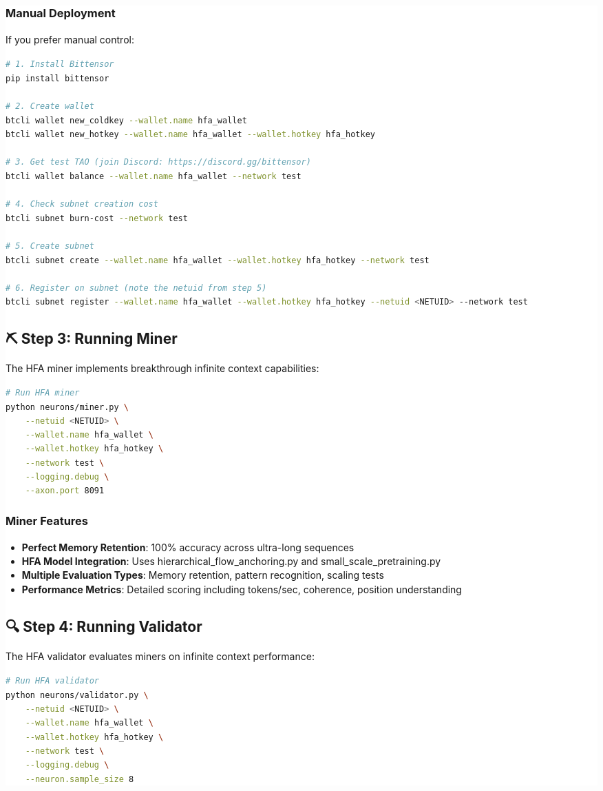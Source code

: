 ### Manual Deployment

If you prefer manual control:

```bash
# 1. Install Bittensor
pip install bittensor

# 2. Create wallet
btcli wallet new_coldkey --wallet.name hfa_wallet
btcli wallet new_hotkey --wallet.name hfa_wallet --wallet.hotkey hfa_hotkey

# 3. Get test TAO (join Discord: https://discord.gg/bittensor)
btcli wallet balance --wallet.name hfa_wallet --network test

# 4. Check subnet creation cost
btcli subnet burn-cost --network test

# 5. Create subnet
btcli subnet create --wallet.name hfa_wallet --wallet.hotkey hfa_hotkey --network test

# 6. Register on subnet (note the netuid from step 5)
btcli subnet register --wallet.name hfa_wallet --wallet.hotkey hfa_hotkey --netuid <NETUID> --network test
```

## ⛏️ Step 3: Running Miner

The HFA miner implements breakthrough infinite context capabilities:

```bash
# Run HFA miner
python neurons/miner.py \
    --netuid <NETUID> \
    --wallet.name hfa_wallet \
    --wallet.hotkey hfa_hotkey \
    --network test \
    --logging.debug \
    --axon.port 8091
```

### Miner Features
- **Perfect Memory Retention**: 100% accuracy across ultra-long sequences
- **HFA Model Integration**: Uses hierarchical_flow_anchoring.py and small_scale_pretraining.py
- **Multiple Evaluation Types**: Memory retention, pattern recognition, scaling tests
- **Performance Metrics**: Detailed scoring including tokens/sec, coherence, position understanding

## 🔍 Step 4: Running Validator

The HFA validator evaluates miners on infinite context performance:

```bash
# Run HFA validator
python neurons/validator.py \
    --netuid <NETUID> \
    --wallet.name hfa_wallet \
    --wallet.hotkey hfa_hotkey \
    --network test \
    --logging.debug \
    --neuron.sample_size 8
```
